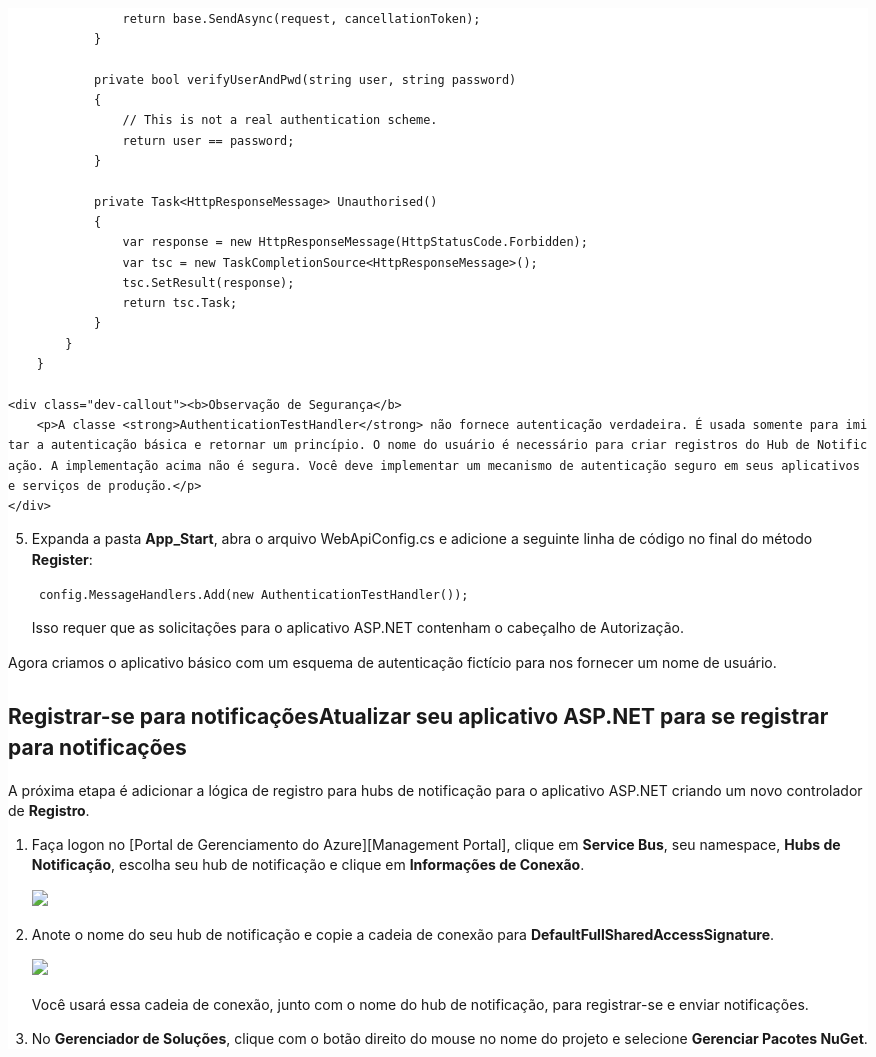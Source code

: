 		            return base.SendAsync(request, cancellationToken);
		        }
		
		        private bool verifyUserAndPwd(string user, string password)
		        {
		            // This is not a real authentication scheme.
		            return user == password;
		        }
		
		        private Task<HttpResponseMessage> Unauthorised()
		        {
		            var response = new HttpResponseMessage(HttpStatusCode.Forbidden);
		            var tsc = new TaskCompletionSource<HttpResponseMessage>();
		            tsc.SetResult(response);
		            return tsc.Task;
		        }
		    }
		} 

	<div class="dev-callout"><b>Observação de Segurança</b>
		<p>A classe <strong>AuthenticationTestHandler</strong> não fornece autenticação verdadeira. É usada somente para imitar a autenticação básica e retornar um princípio. O nome do usuário é necessário para criar registros do Hub de Notificação. A implementação acima não é segura. Você deve implementar um mecanismo de autenticação seguro em seus aplicativos e serviços de produção.</p>
	</div>

5. Expanda a pasta **App_Start**, abra o arquivo WebApiConfig.cs e adicione a seguinte linha de código no final do método **Register**:

		config.MessageHandlers.Add(new AuthenticationTestHandler());

	Isso requer que as solicitações para o aplicativo ASP.NET contenham o cabeçalho de Autorização.

Agora criamos o aplicativo básico com um esquema de autenticação fictício para nos fornecer um nome de usuário. 

<h2><a name="register-notification"></a><span class="short-header">Registrar-se para notificações</span>Atualizar seu aplicativo ASP.NET para se registrar para notificações</h2>

A próxima etapa é adicionar a lógica de registro para hubs de notificação para o aplicativo ASP.NET criando um novo controlador de **Registro**. 

1. Faça logon no [Portal de Gerenciamento do Azure][Management Portal], clique em **Service Bus**, seu namespace, **Hubs de Notificação**, escolha seu hub de notificação e clique em **Informações de Conexão**.  

	![][6]

2. Anote o nome do seu hub de notificação e copie a cadeia de conexão para **DefaultFullSharedAccessSignature**.

	![][7]

	Você usará essa cadeia de conexão, junto com o nome do hub de notificação, para registrar-se e enviar notificações.

3. No **Gerenciador de Soluções**, clique com o botão direito do mouse no nome do projeto e selecione **Gerenciar Pacotes NuGet**.


[Criar um aplicativo ASP.NET com autenticação]: #create-application
[Atualizar seu aplicativo ASP.NET para se registrar para notificações]: #register-notification
[Atualizar o aplicativo para fazer logon e solicitar o registro]: #update-app
[Atualizar seu aplicativo ASP.NET para enviar notificações]: #send-notifications
[0]: ./media/notification-hubs-aspnet-notify-users/notification-hub-create-mvc-app.png
[1]: ./media/notification-hubs-aspnet-notify-users/notification-hub-create-aspnet-class.png
[2]: ./media/notification-hubs-aspnet-notify-users/notification-hub-add-nuget-package.png
[3]: ./media/notification-hubs-aspnet-notify-users/notification-hub-add-register-controller2.png
[6]: ./media/notification-hubs-aspnet-notify-users/notification-hub-select-hub-connection.png
[7]: ./media/notification-hubs-aspnet-notify-users/notification-hub-connection-strings.png
[Introdução à Windows Store]: /pt-br/manage/services/notification-hubs/getting-started-windows-dotnet
[Introdução ao iOS]: /pt-br/manage/services/notification-hubs/get-started-notification-hubs-ios
[Introdução ao Android]: /pt-br/manage/services/notification-hubs/get-started-notification-hubs-android
[Introdução à autenticação na Windows Store]: /pt-br/develop/mobile/tutorials/get-started-with-users-dotnet/
[Introdução à autenticação no iOS]: /pt-br/develop/mobile/tutorials/get-started-with-users-ios/
[Introdução à autenticação no Android]: /pt-br/develop/mobile/tutorials/get-started-with-users-android/
[Versão da Windows Store C# de tópico de cliente]: /pt-br/manage/services/notification-hubs/register-users-aspnet-dotnet 
[Versão do iOS de tópico de cliente]: /pt-br/manage/services/notification-hubs/howto-register-user-with-aspnet-ios 
[Visual Studio 2012 Express para Windows 8]: http://go.microsoft.com/fwlink/?LinkId=257546
[Portal de Gerenciamento]: https://manage.windowsazure.com/
[Criar um serviço REST usando a API Web ASP.NET e o Banco de Dados SQL]: /pt-br/develop/net/tutorials/rest-service-using-web-api/
[Enviar notificações entre plataformas a usuários com Hubs de Notificação]: /pt-br/manage/services/notification-hubs/notify-users-xplat-aspnet
[Notícias mais recentes do .NET]: /pt-br/manage/services/notification-hubs/breaking-news-dotnet
[Notícias mais recentes do iOS]: /pt-br/manage/services/notification-hubs/breaking-news-dotnet
[Hubs de Notificação do Azure]: http://msdn.microsoft.com/pt-br/library/windowsazure/jj927170.aspx
